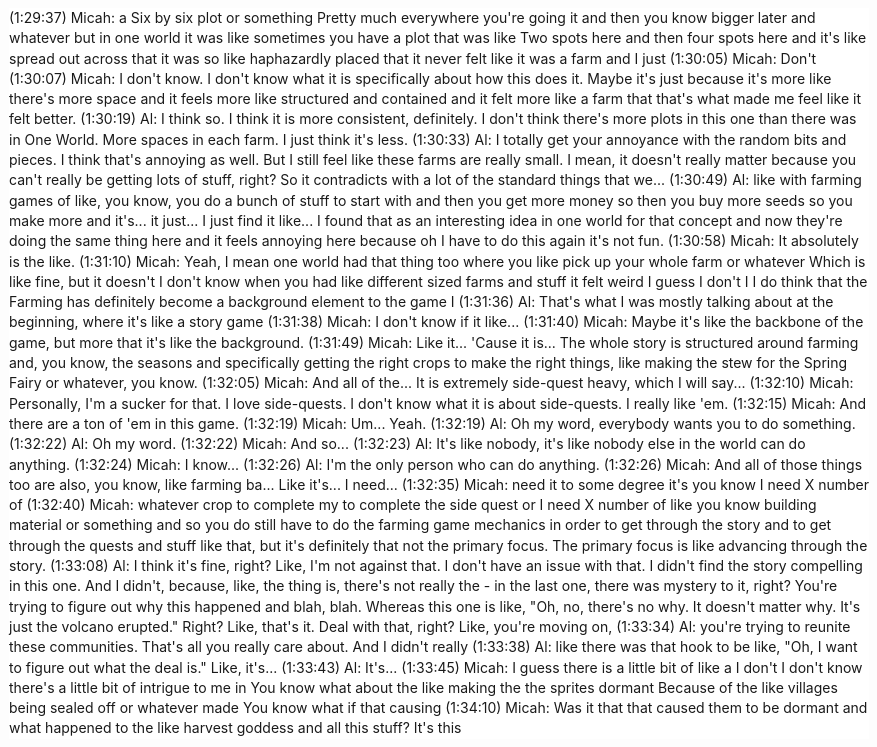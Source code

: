 (1:29:37) Micah: a Six by six plot or something Pretty much everywhere you're going it and then you know bigger later and whatever but in one world it was like sometimes you have a plot that was like Two spots here and then four spots here and it's like spread out across that it was so like haphazardly placed that it never felt like it was a farm and I just
(1:30:05) Micah: Don't
(1:30:07) Micah: I don't know. I don't know what it is specifically about how this does it. Maybe it's just because it's more like there's more space and it feels more like structured and contained and it felt more like a farm that that's what made me feel like it felt better.
(1:30:19) Al: I think so. I think it is more consistent, definitely. I don't think there's more plots in this one than there was in One World. More spaces in each farm. I just think it's less.
(1:30:33) Al: I totally get your annoyance with the random bits and pieces. I think that's annoying as well. But I still feel like these farms are really small. I mean, it doesn't really matter because you can't really be getting lots of stuff, right? So it contradicts with a lot of the standard things that we...
(1:30:49) Al: like with farming games of like, you know, you do a bunch of stuff to start with and then you get more money so then you buy more seeds so you make more and it's... it just... I just find it like... I found that as an interesting idea in one world for that concept and now they're doing the same thing here and it feels annoying here because oh I have to do this again it's not fun.
(1:30:58) Micah: It absolutely is the like.
(1:31:10) Micah: Yeah, I mean one world had that thing too where you like pick up your whole farm or whatever Which is like fine, but it doesn't I don't know when you had like different sized farms and stuff it felt weird I guess I don't I I do think that the Farming has definitely become a background element to the game I
(1:31:36) Al: That's what I was mostly talking about at the beginning, where it's like a story game
(1:31:38) Micah: I don't know if it like...
(1:31:40) Micah: Maybe it's like the backbone of the game, but more that it's like the background.
(1:31:49) Micah: Like it... 'Cause it is... The whole story is structured around farming and, you know, the seasons and specifically getting the right crops to make the right things, like making the stew for the Spring Fairy or whatever, you know.
(1:32:05) Micah: And all of the... It is extremely side-quest heavy, which I will say...
(1:32:10) Micah: Personally, I'm a sucker for that. I love side-quests. I don't know what it is about side-quests. I really like 'em.
(1:32:15) Micah: And there are a ton of 'em in this game.
(1:32:19) Micah: Um... Yeah.
(1:32:19) Al: Oh my word, everybody wants you to do something.
(1:32:22) Al: Oh my word.
(1:32:22) Micah: And so...
(1:32:23) Al: It's like nobody, it's like nobody else in the world can do anything.
(1:32:24) Micah: I know...
(1:32:26) Al: I'm the only person who can do anything.
(1:32:26) Micah: And all of those things too are also, you know, like farming ba... Like it's... I need...
(1:32:35) Micah: need it to some degree it's you know I need X number of
(1:32:40) Micah: whatever crop to complete my to complete the side quest or I need X number of like you know building material or something and so you do still have to do the farming game mechanics in order to get through the story and to get through the quests and stuff like that, but it's definitely that not the primary focus. The primary focus is like advancing through the story.
(1:33:08) Al: I think it's fine, right? Like, I'm not against that. I don't have an issue with that. I didn't find the story compelling in this one. And I didn't, because, like, the thing is, there's not really the - in the last one, there was mystery to it, right? You're trying to figure out why this happened and blah, blah. Whereas this one is like, "Oh, no, there's no why. It doesn't matter why. It's just the volcano erupted." Right? Like, that's it. Deal with that, right? Like, you're moving on,
(1:33:34) Al: you're trying to reunite these communities. That's all you really care about. And I didn't really
(1:33:38) Al: like there was that hook to be like, "Oh, I want to figure out what the deal is." Like, it's...
(1:33:43) Al: It's...
(1:33:45) Micah: I guess there is a little bit of like a I don't I don't know there's a little bit of intrigue to me in You know what about the like making the the sprites dormant Because of the like villages being sealed off or whatever made You know what if that causing
(1:34:10) Micah: Was it that that caused them to be dormant and what happened to the like harvest goddess and all this stuff? It's this